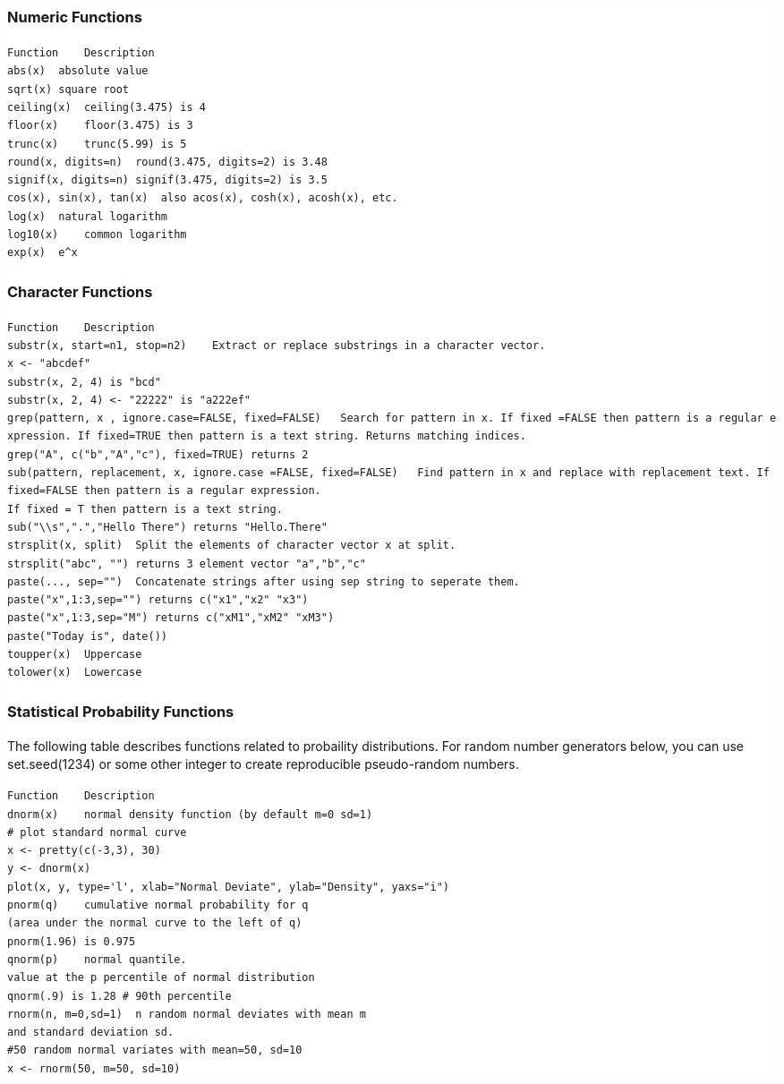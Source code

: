 ### Numeric Functions

```
Function	Description
abs(x)	absolute value
sqrt(x)	square root
ceiling(x)	ceiling(3.475) is 4
floor(x)	floor(3.475) is 3
trunc(x)	trunc(5.99) is 5
round(x, digits=n)	round(3.475, digits=2) is 3.48
signif(x, digits=n)	signif(3.475, digits=2) is 3.5
cos(x), sin(x), tan(x)	also acos(x), cosh(x), acosh(x), etc.
log(x)	natural logarithm
log10(x)	common logarithm
exp(x)	e^x
```

### Character Functions

```
Function	Description
substr(x, start=n1, stop=n2)	Extract or replace substrings in a character vector.
x <- "abcdef" 
substr(x, 2, 4) is "bcd" 
substr(x, 2, 4) <- "22222" is "a222ef"
grep(pattern, x , ignore.case=FALSE, fixed=FALSE)	Search for pattern in x. If fixed =FALSE then pattern is a regular expression. If fixed=TRUE then pattern is a text string. Returns matching indices.
grep("A", c("b","A","c"), fixed=TRUE) returns 2
sub(pattern, replacement, x, ignore.case =FALSE, fixed=FALSE)	Find pattern in x and replace with replacement text. If fixed=FALSE then pattern is a regular expression.
If fixed = T then pattern is a text string. 
sub("\\s",".","Hello There") returns "Hello.There"
strsplit(x, split)	Split the elements of character vector x at split. 
strsplit("abc", "") returns 3 element vector "a","b","c"
paste(..., sep="")	Concatenate strings after using sep string to seperate them.
paste("x",1:3,sep="") returns c("x1","x2" "x3")
paste("x",1:3,sep="M") returns c("xM1","xM2" "xM3")
paste("Today is", date())
toupper(x)	Uppercase
tolower(x)	Lowercase
```

### Statistical Probability Functions
The following table describes functions related to probaility distributions. For random number generators below, you can use set.seed(1234) or some other integer to create reproducible pseudo-random numbers.

```
Function	Description
dnorm(x)	normal density function (by default m=0 sd=1)
# plot standard normal curve
x <- pretty(c(-3,3), 30)
y <- dnorm(x)
plot(x, y, type='l', xlab="Normal Deviate", ylab="Density", yaxs="i")
pnorm(q)	cumulative normal probability for q 
(area under the normal curve to the left of q)
pnorm(1.96) is 0.975
qnorm(p)	normal quantile. 
value at the p percentile of normal distribution 
qnorm(.9) is 1.28 # 90th percentile
rnorm(n, m=0,sd=1)	n random normal deviates with mean m 
and standard deviation sd. 
#50 random normal variates with mean=50, sd=10
x <- rnorm(50, m=50, sd=10)
```